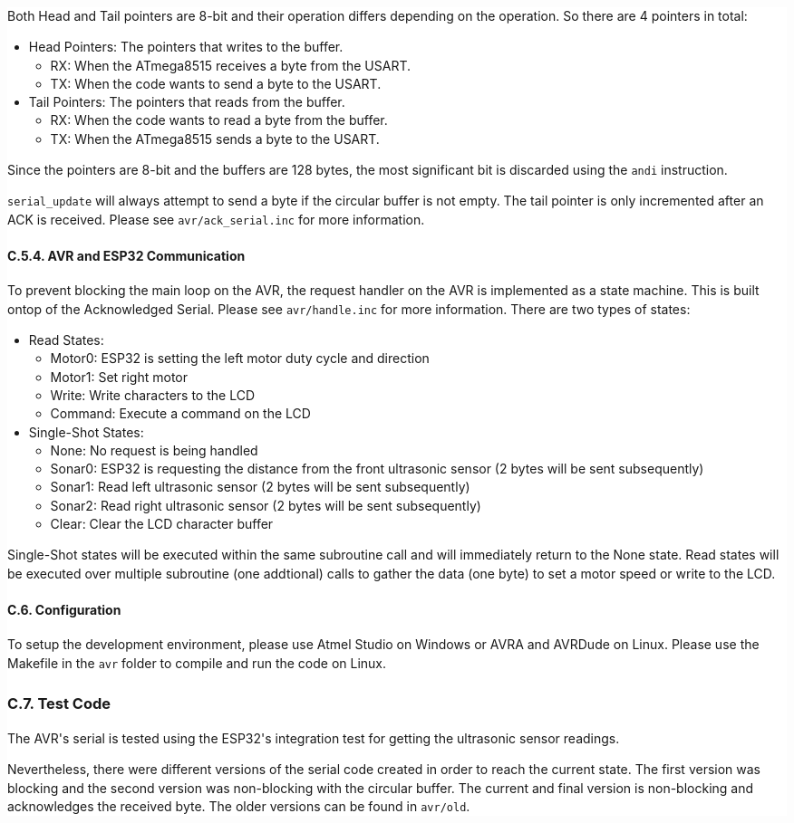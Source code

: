 Both Head and Tail pointers are 8-bit and their operation differs depending on the operation. So there are 4 pointers in total:

- Head Pointers: The pointers that writes to the buffer.
  - RX: When the ATmega8515 receives a byte from the USART.
  - TX: When the code wants to send a byte to the USART.
- Tail Pointers: The pointers that reads from the buffer.
  - RX: When the code wants to read a byte from the buffer.
  - TX: When the ATmega8515 sends a byte to the USART.

Since the pointers are 8-bit and the buffers are 128 bytes, the most significant bit is discarded using the `andi` instruction.

`serial_update` will always attempt to send a byte if the circular buffer is not empty. The tail pointer is only incremented after an ACK is received. Please see `avr/ack_serial.inc` for more information.

#### C.5.4. AVR and ESP32 Communication

To prevent blocking the main loop on the AVR, the request handler on the AVR is implemented as a state machine. This is built ontop of the Acknowledged Serial. Please see `avr/handle.inc` for more information. There are two types of states:

- Read States:
  - Motor0: ESP32 is setting the left motor duty cycle and direction
  - Motor1: Set right motor
  - Write: Write characters to the LCD
  - Command: Execute a command on the LCD
- Single-Shot States:
  - None: No request is being handled
  - Sonar0: ESP32 is requesting the distance from the front ultrasonic sensor (2 bytes will be sent subsequently)
  - Sonar1: Read left ultrasonic sensor (2 bytes will be sent subsequently)
  - Sonar2: Read right ultrasonic sensor (2 bytes will be sent subsequently)
  - Clear: Clear the LCD character buffer

Single-Shot states will be executed within the same subroutine call and will immediately return to the None state. Read states will be executed over multiple subroutine (one addtional) calls to gather the data (one byte) to set a motor speed or write to the LCD.

#### C.6. Configuration

To setup the development environment, please use Atmel Studio on Windows or AVRA and AVRDude on Linux. Please use the Makefile in the `avr` folder to compile and run the code on Linux.

### C.7. Test Code

The AVR's serial is tested using the ESP32's integration test for getting the ultrasonic sensor readings.

Nevertheless, there were different versions of the serial code created in order to reach the current state. The first version was blocking and the second version was non-blocking with the circular buffer. The current and final version is non-blocking and acknowledges the received byte. The older versions can be found in `avr/old`.

